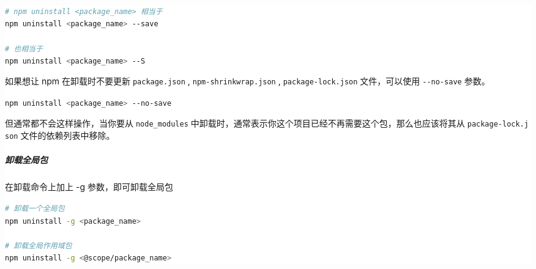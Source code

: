```bash
# npm uninstall <package_name> 相当于
npm uninstall <package_name> --save

# 也相当于
npm uninstall <package_name> --S
```

如果想让 npm 在卸载时不要更新 `package.json` , `npm-shrinkwrap.json` , `package-lock.json` 文件，可以使用 `--no-save` 参数。

```bash
npm uninstall <package_name> --no-save
```

但通常都不会这样操作，当你要从 `node_modules` 中卸载时，通常表示你这个项目已经不再需要这个包，那么也应该将其从 `package-lock.json` 文件的依赖列表中移除。

##### 卸载全局包

在卸载命令上加上 -g 参数，即可卸载全局包

```bash
# 卸载一个全局包
npm uninstall -g <package_name>

# 卸载全局作用域包
npm uninstall -g <@scope/package_name>
```
